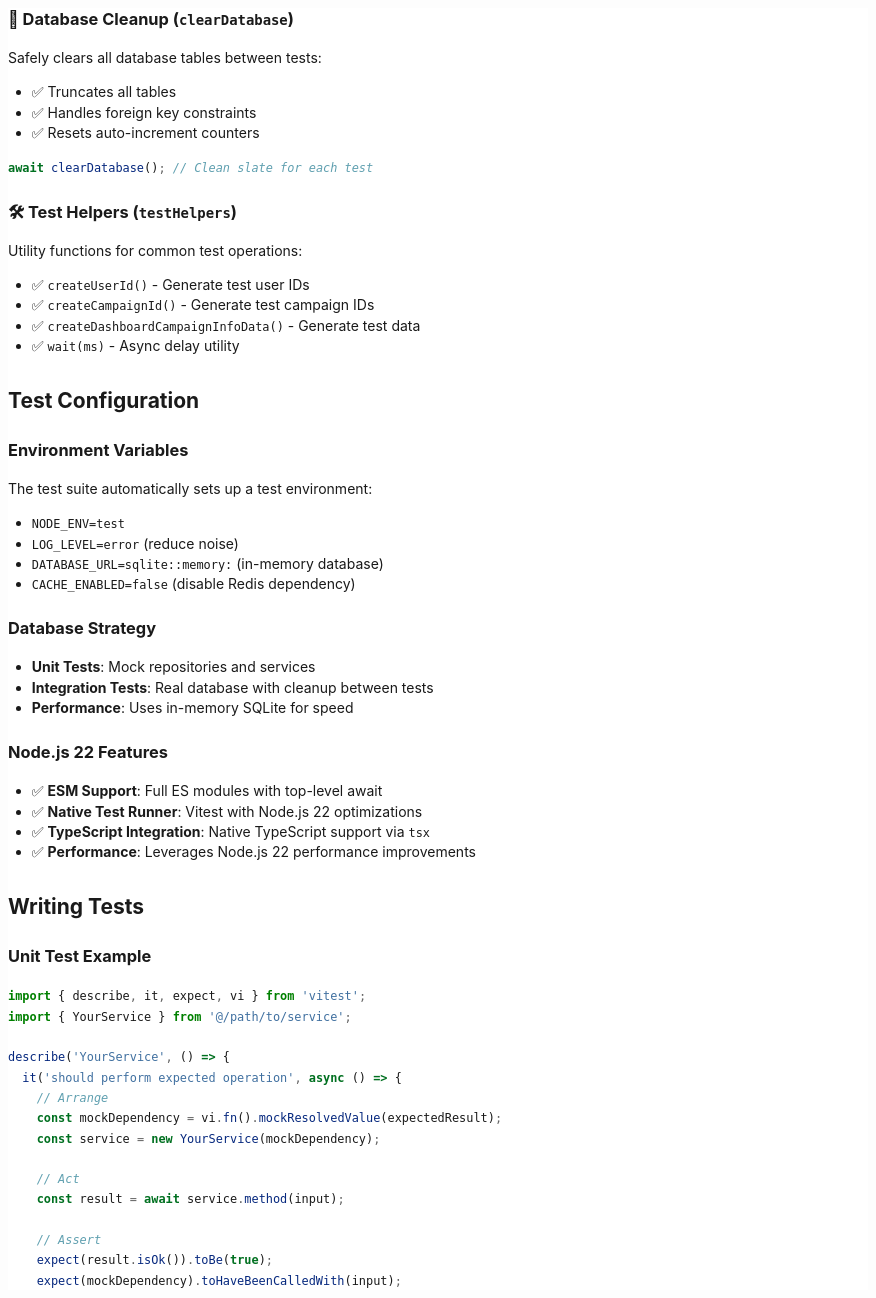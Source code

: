 ### 🧹 Database Cleanup (`clearDatabase`)

Safely clears all database tables between tests:

- ✅ Truncates all tables
- ✅ Handles foreign key constraints
- ✅ Resets auto-increment counters

```typescript
await clearDatabase(); // Clean slate for each test
```

### 🛠️ Test Helpers (`testHelpers`)

Utility functions for common test operations:

- ✅ `createUserId()` - Generate test user IDs
- ✅ `createCampaignId()` - Generate test campaign IDs
- ✅ `createDashboardCampaignInfoData()` - Generate test data
- ✅ `wait(ms)` - Async delay utility

## Test Configuration

### Environment Variables

The test suite automatically sets up a test environment:

- `NODE_ENV=test`
- `LOG_LEVEL=error` (reduce noise)
- `DATABASE_URL=sqlite::memory:` (in-memory database)
- `CACHE_ENABLED=false` (disable Redis dependency)

### Database Strategy

- **Unit Tests**: Mock repositories and services
- **Integration Tests**: Real database with cleanup between tests
- **Performance**: Uses in-memory SQLite for speed

### Node.js 22 Features

- ✅ **ESM Support**: Full ES modules with top-level await
- ✅ **Native Test Runner**: Vitest with Node.js 22 optimizations
- ✅ **TypeScript Integration**: Native TypeScript support via `tsx`
- ✅ **Performance**: Leverages Node.js 22 performance improvements

## Writing Tests

### Unit Test Example

```typescript
import { describe, it, expect, vi } from 'vitest';
import { YourService } from '@/path/to/service';

describe('YourService', () => {
  it('should perform expected operation', async () => {
    // Arrange
    const mockDependency = vi.fn().mockResolvedValue(expectedResult);
    const service = new YourService(mockDependency);

    // Act
    const result = await service.method(input);

    // Assert
    expect(result.isOk()).toBe(true);
    expect(mockDependency).toHaveBeenCalledWith(input);
```